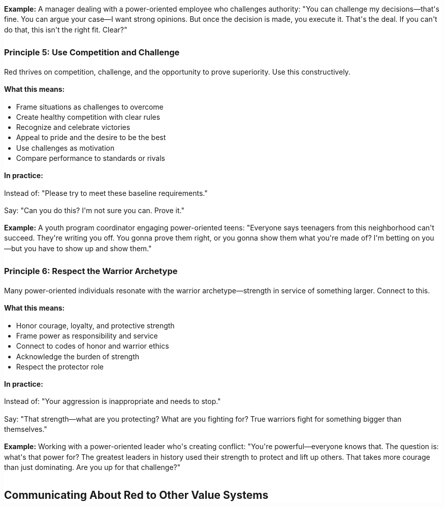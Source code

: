 **Example:**
A manager dealing with a power-oriented employee who challenges authority: "You can challenge my decisions—that's fine. You can argue your case—I want strong opinions. But once the decision is made, you execute it. That's the deal. If you can't do that, this isn't the right fit. Clear?"

### Principle 5: Use Competition and Challenge

Red thrives on competition, challenge, and the opportunity to prove superiority. Use this constructively.

**What this means:**
- Frame situations as challenges to overcome
- Create healthy competition with clear rules
- Recognize and celebrate victories
- Appeal to pride and the desire to be the best
- Use challenges as motivation
- Compare performance to standards or rivals

**In practice:**

Instead of: "Please try to meet these baseline requirements."

Say: "Can you do this? I'm not sure you can. Prove it."

**Example:**
A youth program coordinator engaging power-oriented teens: "Everyone says teenagers from this neighborhood can't succeed. They're writing you off. You gonna prove them right, or you gonna show them what you're made of? I'm betting on you—but you have to show up and show them."

### Principle 6: Respect the Warrior Archetype

Many power-oriented individuals resonate with the warrior archetype—strength in service of something larger. Connect to this.

**What this means:**
- Honor courage, loyalty, and protective strength
- Frame power as responsibility and service
- Connect to codes of honor and warrior ethics
- Acknowledge the burden of strength
- Respect the protector role

**In practice:**

Instead of: "Your aggression is inappropriate and needs to stop."

Say: "That strength—what are you protecting? What are you fighting for? True warriors fight for something bigger than themselves."

**Example:**
Working with a power-oriented leader who's creating conflict: "You're powerful—everyone knows that. The question is: what's that power for? The greatest leaders in history used their strength to protect and lift up others. That takes more courage than just dominating. Are you up for that challenge?"

## Communicating About Red to Other Value Systems
